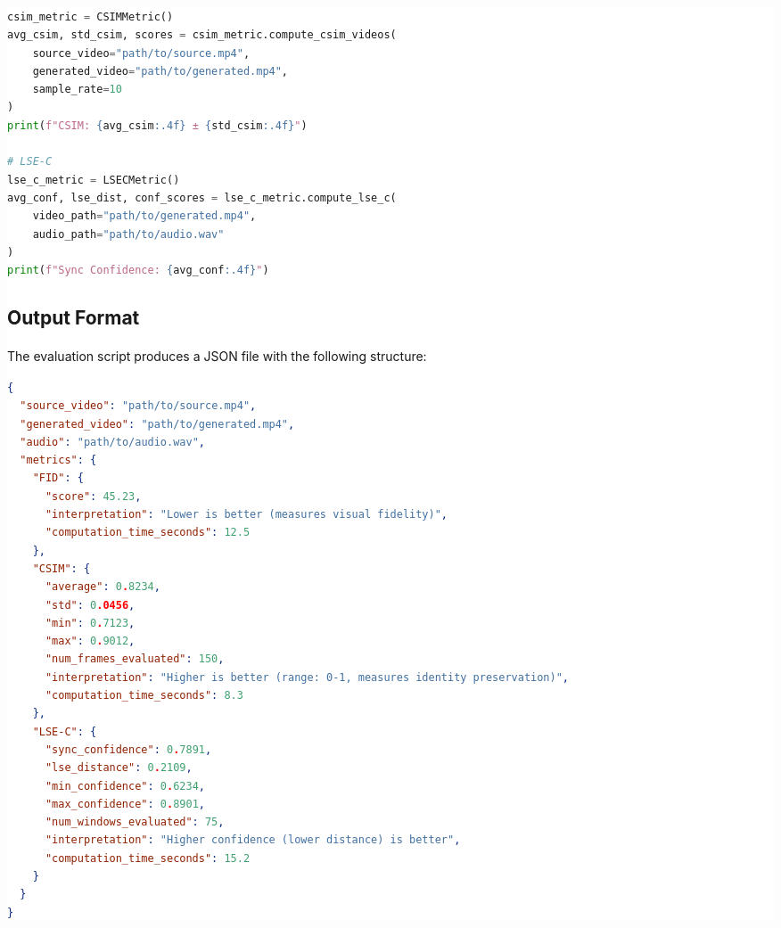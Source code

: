 ```python
csim_metric = CSIMMetric()
avg_csim, std_csim, scores = csim_metric.compute_csim_videos(
    source_video="path/to/source.mp4",
    generated_video="path/to/generated.mp4",
    sample_rate=10
)
print(f"CSIM: {avg_csim:.4f} ± {std_csim:.4f}")

# LSE-C
lse_c_metric = LSECMetric()
avg_conf, lse_dist, conf_scores = lse_c_metric.compute_lse_c(
    video_path="path/to/generated.mp4",
    audio_path="path/to/audio.wav"
)
print(f"Sync Confidence: {avg_conf:.4f}")
```

## Output Format

The evaluation script produces a JSON file with the following structure:

```json
{
  "source_video": "path/to/source.mp4",
  "generated_video": "path/to/generated.mp4",
  "audio": "path/to/audio.wav",
  "metrics": {
    "FID": {
      "score": 45.23,
      "interpretation": "Lower is better (measures visual fidelity)",
      "computation_time_seconds": 12.5
    },
    "CSIM": {
      "average": 0.8234,
      "std": 0.0456,
      "min": 0.7123,
      "max": 0.9012,
      "num_frames_evaluated": 150,
      "interpretation": "Higher is better (range: 0-1, measures identity preservation)",
      "computation_time_seconds": 8.3
    },
    "LSE-C": {
      "sync_confidence": 0.7891,
      "lse_distance": 0.2109,
      "min_confidence": 0.6234,
      "max_confidence": 0.8901,
      "num_windows_evaluated": 75,
      "interpretation": "Higher confidence (lower distance) is better",
      "computation_time_seconds": 15.2
    }
  }
}
```

